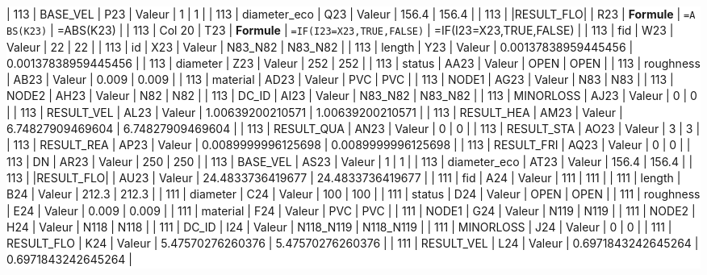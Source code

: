 | 113 | BASE_VEL | P23 | Valeur | 1 | 1 |
| 113 | diameter_eco | Q23 | Valeur | 156.4 | 156.4 |
| 113 | |RESULT_FLO| | R23 | **Formule** | `=ABS(K23)` | =ABS(K23) |
| 113 | Col 20 | T23 | **Formule** | `=IF(I23=X23,TRUE,FALSE)` | =IF(I23=X23,TRUE,FALSE) |
| 113 | fid | W23 | Valeur | 22 | 22 |
| 113 | id | X23 | Valeur | N83_N82 | N83_N82 |
| 113 | length | Y23 | Valeur | 0.00137838959445456 | 0.00137838959445456 |
| 113 | diameter | Z23 | Valeur | 252 | 252 |
| 113 | status | AA23 | Valeur | OPEN | OPEN |
| 113 | roughness | AB23 | Valeur | 0.009 | 0.009 |
| 113 | material | AD23 | Valeur | PVC | PVC |
| 113 | NODE1 | AG23 | Valeur | N83 | N83 |
| 113 | NODE2 | AH23 | Valeur | N82 | N82 |
| 113 | DC_ID | AI23 | Valeur | N83_N82 | N83_N82 |
| 113 | MINORLOSS | AJ23 | Valeur | 0 | 0 |
| 113 | RESULT_VEL | AL23 | Valeur | 1.00639200210571 | 1.00639200210571 |
| 113 | RESULT_HEA | AM23 | Valeur | 6.74827909469604 | 6.74827909469604 |
| 113 | RESULT_QUA | AN23 | Valeur | 0 | 0 |
| 113 | RESULT_STA | AO23 | Valeur | 3 | 3 |
| 113 | RESULT_REA | AP23 | Valeur | 0.0089999996125698 | 0.0089999996125698 |
| 113 | RESULT_FRI | AQ23 | Valeur | 0 | 0 |
| 113 | DN | AR23 | Valeur | 250 | 250 |
| 113 | BASE_VEL | AS23 | Valeur | 1 | 1 |
| 113 | diameter_eco | AT23 | Valeur | 156.4 | 156.4 |
| 113 | |RESULT_FLO| | AU23 | Valeur | 24.4833736419677 | 24.4833736419677 |
| 111 | fid | A24 | Valeur | 111 | 111 |
| 111 | length | B24 | Valeur | 212.3 | 212.3 |
| 111 | diameter | C24 | Valeur | 100 | 100 |
| 111 | status | D24 | Valeur | OPEN | OPEN |
| 111 | roughness | E24 | Valeur | 0.009 | 0.009 |
| 111 | material | F24 | Valeur | PVC | PVC |
| 111 | NODE1 | G24 | Valeur | N119 | N119 |
| 111 | NODE2 | H24 | Valeur | N118 | N118 |
| 111 | DC_ID | I24 | Valeur | N118_N119 | N118_N119 |
| 111 | MINORLOSS | J24 | Valeur | 0 | 0 |
| 111 | RESULT_FLO | K24 | Valeur | 5.47570276260376 | 5.47570276260376 |
| 111 | RESULT_VEL | L24 | Valeur | 0.6971843242645264 | 0.6971843242645264 |